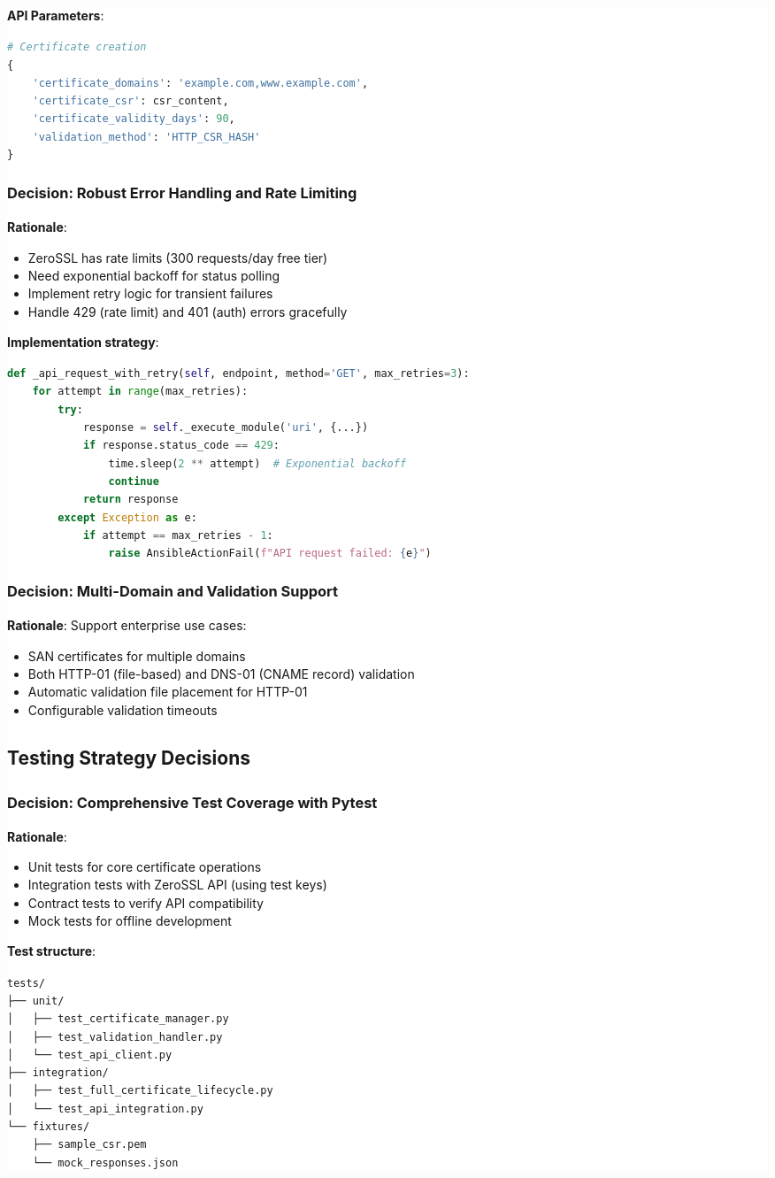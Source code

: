 **API Parameters**:
```python
# Certificate creation
{
    'certificate_domains': 'example.com,www.example.com',
    'certificate_csr': csr_content,
    'certificate_validity_days': 90,
    'validation_method': 'HTTP_CSR_HASH'
}
```

### Decision: Robust Error Handling and Rate Limiting
**Rationale**:
- ZeroSSL has rate limits (300 requests/day free tier)
- Need exponential backoff for status polling
- Implement retry logic for transient failures
- Handle 429 (rate limit) and 401 (auth) errors gracefully

**Implementation strategy**:
```python
def _api_request_with_retry(self, endpoint, method='GET', max_retries=3):
    for attempt in range(max_retries):
        try:
            response = self._execute_module('uri', {...})
            if response.status_code == 429:
                time.sleep(2 ** attempt)  # Exponential backoff
                continue
            return response
        except Exception as e:
            if attempt == max_retries - 1:
                raise AnsibleActionFail(f"API request failed: {e}")
```

### Decision: Multi-Domain and Validation Support
**Rationale**: Support enterprise use cases:
- SAN certificates for multiple domains
- Both HTTP-01 (file-based) and DNS-01 (CNAME record) validation
- Automatic validation file placement for HTTP-01
- Configurable validation timeouts

## Testing Strategy Decisions

### Decision: Comprehensive Test Coverage with Pytest
**Rationale**:
- Unit tests for core certificate operations
- Integration tests with ZeroSSL API (using test keys)
- Contract tests to verify API compatibility
- Mock tests for offline development

**Test structure**:
```
tests/
├── unit/
│   ├── test_certificate_manager.py
│   ├── test_validation_handler.py
│   └── test_api_client.py
├── integration/
│   ├── test_full_certificate_lifecycle.py
│   └── test_api_integration.py
└── fixtures/
    ├── sample_csr.pem
    └── mock_responses.json
```
